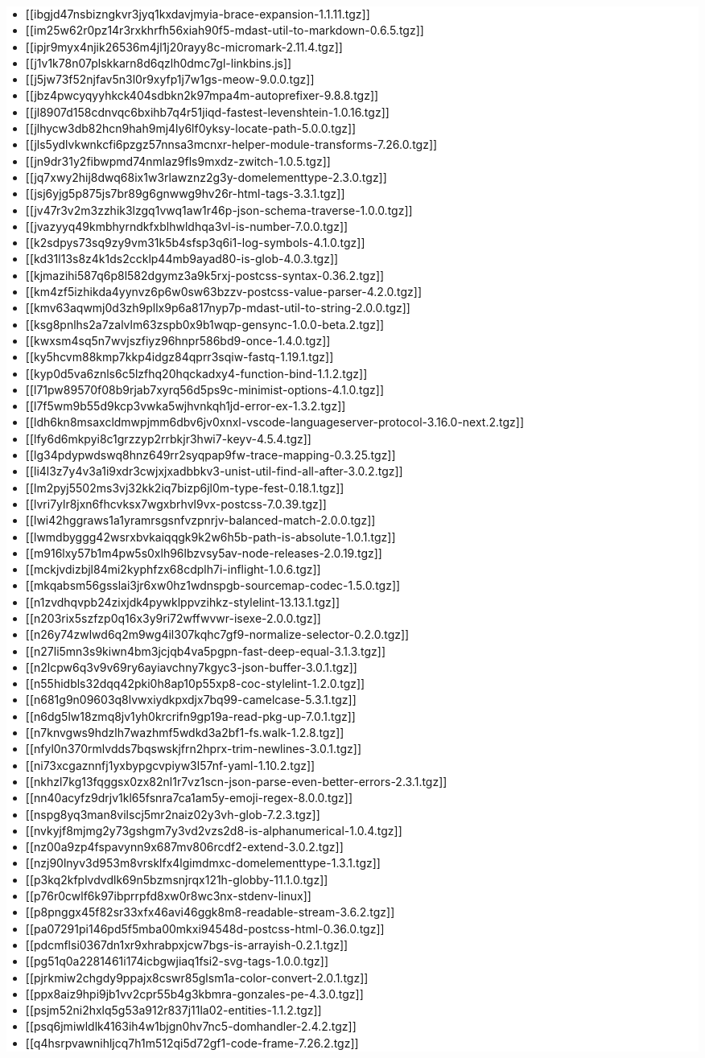- [[ibgjd47nsbizngkvr3jyq1kxdavjmyia-brace-expansion-1.1.11.tgz]]
- [[im25w62r0pz14r3rxkhrfh56xiah90f5-mdast-util-to-markdown-0.6.5.tgz]]
- [[ipjr9myx4njik26536m4jl1j20rayy8c-micromark-2.11.4.tgz]]
- [[j1v1k78n07plskkarn8d6qzlh0dmc7gl-linkbins.js]]
- [[j5jw73f52njfav5n3l0r9xyfp1j7w1gs-meow-9.0.0.tgz]]
- [[jbz4pwcyqyyhkck404sdbkn2k97mpa4m-autoprefixer-9.8.8.tgz]]
- [[jl8907d158cdnvqc6bxihb7q4r51jiqd-fastest-levenshtein-1.0.16.tgz]]
- [[jlhycw3db82hcn9hah9mj4ly6lf0yksy-locate-path-5.0.0.tgz]]
- [[jls5ydlvkwnkcfi6pzgz57nnsa3mcnxr-helper-module-transforms-7.26.0.tgz]]
- [[jn9dr31y2fibwpmd74nmlaz9fls9mxdz-zwitch-1.0.5.tgz]]
- [[jq7xwy2hij8dwq68ix1w3rlawznz2g3y-domelementtype-2.3.0.tgz]]
- [[jsj6yjg5p875js7br89g6gnwwg9hv26r-html-tags-3.3.1.tgz]]
- [[jv47r3v2m3zzhik3lzgq1vwq1aw1r46p-json-schema-traverse-1.0.0.tgz]]
- [[jvazyyq49kmbhyrndkfxblhwldhqa3vl-is-number-7.0.0.tgz]]
- [[k2sdpys73sq9zy9vm31k5b4sfsp3q6i1-log-symbols-4.1.0.tgz]]
- [[kd31l13s8z4k1ds2ccklp44mb9ayad80-is-glob-4.0.3.tgz]]
- [[kjmazihi587q6p8l582dgymz3a9k5rxj-postcss-syntax-0.36.2.tgz]]
- [[km4zf5izhikda4yynvz6p6w0sw63bzzv-postcss-value-parser-4.2.0.tgz]]
- [[kmv63aqwmj0d3zh9pllx9p6a817nyp7p-mdast-util-to-string-2.0.0.tgz]]
- [[ksg8pnlhs2a7zalvlm63zspb0x9b1wqp-gensync-1.0.0-beta.2.tgz]]
- [[kwxsm4sq5n7wvjszfiyz96hnpr586bd9-once-1.4.0.tgz]]
- [[ky5hcvm88kmp7kkp4idgz84qprr3sqiw-fastq-1.19.1.tgz]]
- [[kyp0d5va6znls6c5lzfhq20hqckadxy4-function-bind-1.1.2.tgz]]
- [[l71pw89570f08b9rjab7xyrq56d5ps9c-minimist-options-4.1.0.tgz]]
- [[l7f5wm9b55d9kcp3vwka5wjhvnkqh1jd-error-ex-1.3.2.tgz]]
- [[ldh6kn8msaxcldmwpjmm6dbv6jv0xnxl-vscode-languageserver-protocol-3.16.0-next.2.tgz]]
- [[lfy6d6mkpyi8c1grzzyp2rrbkjr3hwi7-keyv-4.5.4.tgz]]
- [[lg34pdypwdswq8hnz649rr2syqpap9fw-trace-mapping-0.3.25.tgz]]
- [[li4l3z7y4v3a1i9xdr3cwjxjxadbbkv3-unist-util-find-all-after-3.0.2.tgz]]
- [[lm2pyj5502ms3vj32kk2iq7bizp6jl0m-type-fest-0.18.1.tgz]]
- [[lvri7ylr8jxn6fhcvksx7wgxbrhvl9vx-postcss-7.0.39.tgz]]
- [[lwi42hggraws1a1yramrsgsnfvzpnrjv-balanced-match-2.0.0.tgz]]
- [[lwmdbyggg42wsrxbvkaiqqgk9k2w6h5b-path-is-absolute-1.0.1.tgz]]
- [[m916lxy57b1m4pw5s0xlh96lbzvsy5av-node-releases-2.0.19.tgz]]
- [[mckjvdizbjl84mi2kyphfzx68cdplh7i-inflight-1.0.6.tgz]]
- [[mkqabsm56gsslai3jr6xw0hz1wdnspgb-sourcemap-codec-1.5.0.tgz]]
- [[n1zvdhqvpb24zixjdk4pywklppvzihkz-stylelint-13.13.1.tgz]]
- [[n203rix5szfzp0q16x3y9ri72wffwvwr-isexe-2.0.0.tgz]]
- [[n26y74zwlwd6q2m9wg4il307kqhc7gf9-normalize-selector-0.2.0.tgz]]
- [[n27li5mn3s9kiwn4bm3jcjqb4va5pgpn-fast-deep-equal-3.1.3.tgz]]
- [[n2lcpw6q3v9v69ry6ayiavchny7kgyc3-json-buffer-3.0.1.tgz]]
- [[n55hidbls32dqq42pki0h8ap10p55xp8-coc-stylelint-1.2.0.tgz]]
- [[n681g9n09603q8lvwxiydkpxdjx7bq99-camelcase-5.3.1.tgz]]
- [[n6dg5lw18zmq8jv1yh0krcrifn9gp19a-read-pkg-up-7.0.1.tgz]]
- [[n7knvgws9hdzlh7wazhmf5wdkd3a2bf1-fs.walk-1.2.8.tgz]]
- [[nfyl0n370rmlvdds7bqswskjfrn2hprx-trim-newlines-3.0.1.tgz]]
- [[ni73xcgaznnfj1yxbypgcvpiyw3l57nf-yaml-1.10.2.tgz]]
- [[nkhzl7kg13fqggsx0zx82nl1r7vz1scn-json-parse-even-better-errors-2.3.1.tgz]]
- [[nn40acyfz9drjv1kl65fsnra7ca1am5y-emoji-regex-8.0.0.tgz]]
- [[nspg8yq3man8vilscj5mr2naiz02y3vh-glob-7.2.3.tgz]]
- [[nvkyjf8mjmg2y73gshgm7y3vd2vzs2d8-is-alphanumerical-1.0.4.tgz]]
- [[nz00a9zp4fspavynn9x687mv806rcdf2-extend-3.0.2.tgz]]
- [[nzj90lnyv3d953m8vrsklfx4lgimdmxc-domelementtype-1.3.1.tgz]]
- [[p3kq2kfplvdvdlk69n5bzmsnjrqx121h-globby-11.1.0.tgz]]
- [[p76r0cwlf6k97ibprrpfd8xw0r8wc3nx-stdenv-linux]]
- [[p8pnggx45f82sr33xfx46avi46ggk8m8-readable-stream-3.6.2.tgz]]
- [[pa07291pi146pd5f5mba00mkxi94548d-postcss-html-0.36.0.tgz]]
- [[pdcmflsi0367dn1xr9xhrabpxjcw7bgs-is-arrayish-0.2.1.tgz]]
- [[pg51q0a2281461i174icbgwjiaq1fsi2-svg-tags-1.0.0.tgz]]
- [[pjrkmiw2chgdy9ppajx8cswr85glsm1a-color-convert-2.0.1.tgz]]
- [[ppx8aiz9hpi9jb1vv2cpr55b4g3kbmra-gonzales-pe-4.3.0.tgz]]
- [[psjm52ni2hxlq5g53a912r837j11la02-entities-1.1.2.tgz]]
- [[psq6jmiwldlk4163ih4w1bjgn0hv7nc5-domhandler-2.4.2.tgz]]
- [[q4hsrpvawnihljcq7h1m512qi5d72gf1-code-frame-7.26.2.tgz]]